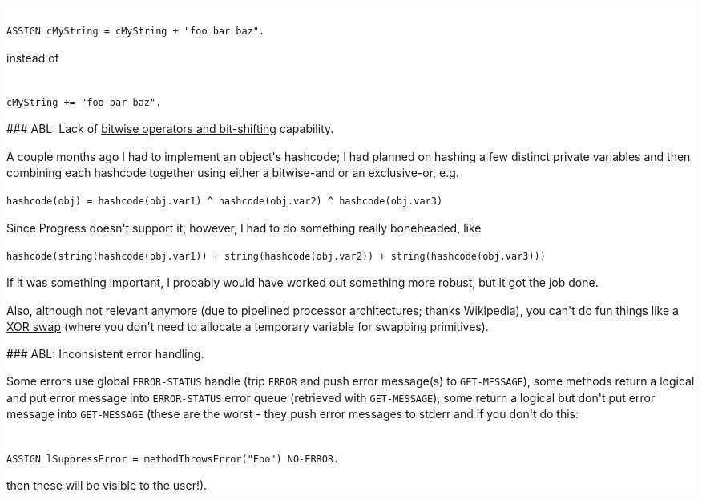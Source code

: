 <pre class="highlight"><code class="language-openedge">
ASSIGN cMyString = cMyString + "foo bar baz".
</code></pre>

instead of

<pre class="highlight"><code class="language-openedge">
cMyString += "foo bar baz".
</code></pre>
</div>

<div class="zebra-stripe" markdown="1">
### ABL: Lack of <a href="http://en.wikipedia.org/wiki/Bitwise_operation">bitwise operators and bit-shifting</a> capability.

A couple months ago I had to
implement an object's hashcode; I had planned on hashing a few distinct private
variables and then combining each hashcode together using either a bitwise-and
or an exclusive-or, e.g.

`hashcode(obj) = hashcode(obj.var1) ^ hashcode(obj.var2) ^
hashcode(obj.var3)`

Since Progress doesn't support it, however, I had to do something really
boneheaded, like

`hashcode(string(hashcode(obj.var1)) + string(hashcode(obj.var2)) +
string(hashcode(obj.var3)))`

If it was something important, I probably would have worked out something more
robust, but it got the job done.

Also, although not relevant anymore (due to pipelined processor architectures;
thanks Wikipedia), you can't do fun things like a <a
href="http://en.wikipedia.org/wiki/XOR_swap_algorithm">XOR swap</a> (where you
don't need to allocate a temporary variable for swapping primitives).
</div>

<div class="zebra-stripe" markdown="1">
### ABL: Inconsistent error handling.

Some errors use global
`ERROR-STATUS` handle (trip `ERROR` and push error
message(s) to `GET-MESSAGE`), some methods return a logical and put
error message into `ERROR-STATUS` error queue (retrieved with
`GET-MESSAGE`), some return a logical but don't put error message
into <code>GET-MESSAGE</code> (these are the worst - they push error messages to
stderr and if you don't do this:

<pre class="highlight"><code class="language-openedge">
ASSIGN lSuppressError = methodThrowsError("Foo") NO-ERROR.
</code></pre>

then these will be visible to the
user!).
</div>
